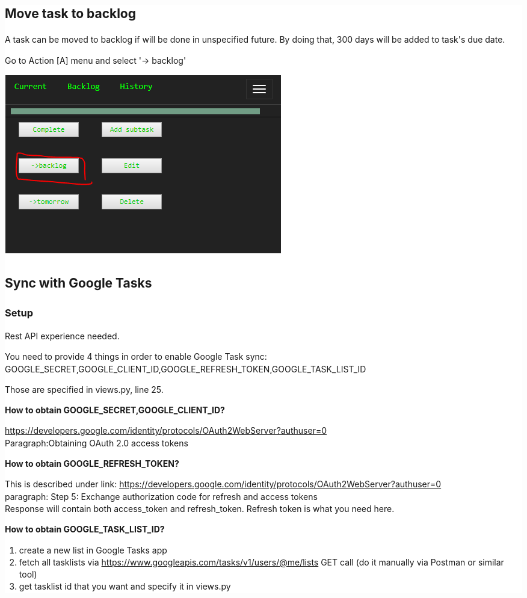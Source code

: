 ## Move task to backlog

A task can be moved to backlog if will be done in unspecified future. By doing that, 300 days will be added to task's due date.

Go to Action [A] menu and select '-> backlog'

![step1](https://github.com/msporna/TODO-terminal/blob/master/docs/screenshots/guide/move/moveBacklog.PNG)

## Sync with Google Tasks

### Setup

Rest API experience needed.

You need to provide 4 things in order to enable Google Task sync:
GOOGLE_SECRET,GOOGLE_CLIENT_ID,GOOGLE_REFRESH_TOKEN,GOOGLE_TASK_LIST_ID

Those are specified in views.py, line 25.

**How to obtain GOOGLE_SECRET,GOOGLE_CLIENT_ID?**

https://developers.google.com/identity/protocols/OAuth2WebServer?authuser=0 <br>
Paragraph:Obtaining OAuth 2.0 access tokens

**How to obtain GOOGLE_REFRESH_TOKEN?**

This is described under link: https://developers.google.com/identity/protocols/OAuth2WebServer?authuser=0 <br>
paragraph: Step 5: Exchange authorization code for refresh and access tokens<br>
Response will contain both access_token and refresh_token. Refresh token is what you need here.

**How to obtain GOOGLE_TASK_LIST_ID?**

1. create a new list in Google Tasks app
2. fetch all tasklists via https://www.googleapis.com/tasks/v1/users/@me/lists GET call (do it manually via Postman or similar tool)
3. get tasklist id that you want and specify it in views.py
